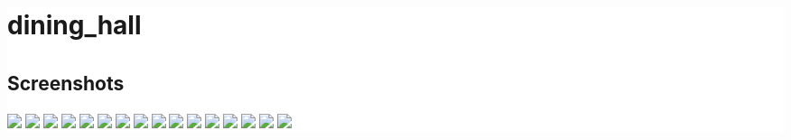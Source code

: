 # dining_hall
## Screenshots
<img src="https://user-images.githubusercontent.com/60397973/162894655-85aa14e3-3a1a-4b10-9eea-0a0eba9b75cd.png" width="40%"> <img src="https://user-images.githubusercontent.com/60397973/162894659-0d4b3ded-0f18-4980-a5d7-dab27b2ad80a.png" width="40%">
<img src="https://user-images.githubusercontent.com/60397973/162894663-a37c82aa-82e6-4b6f-b5b8-ac4edc7e5cb3.png" width="40%">
<img src="https://user-images.githubusercontent.com/60397973/162894664-e6f1f9b6-9989-47df-81b3-beb08380117a.png" width="40%">
<img src="https://user-images.githubusercontent.com/60397973/162894669-027570e9-8083-4177-a642-48949a2d0fa0.png" width="40%">
<img src="https://user-images.githubusercontent.com/60397973/162894599-344c2253-20dd-43a8-af4e-fba4095ba563.png" width="40%">
<img src="https://user-images.githubusercontent.com/60397973/162894602-c7ee597c-5f28-427a-8547-316ceb0f2575.png" width="40%">
<img src="https://user-images.githubusercontent.com/60397973/162894619-d5de6f6d-58ac-4167-a3bc-f0e97d3ead24.png" width="40%">
<img src="https://user-images.githubusercontent.com/60397973/162894627-ece082ac-26d9-4fc2-b3e0-1f08f9a41e19.png" width="40%">
<img src="https://user-images.githubusercontent.com/60397973/162894634-8b72c37f-e566-46ff-9ee5-713049af1679.png" width="40%">
<img src="https://user-images.githubusercontent.com/60397973/162894639-52f5925b-9a1d-46af-9797-6e688c4b66f3.png" width="40%">
<img src="https://user-images.githubusercontent.com/60397973/162894641-a8521312-19c4-4cf4-8a3e-02b84fed008a.png" width="40%">
<img src="https://user-images.githubusercontent.com/60397973/162894644-9346d974-73e1-46e0-958d-6ef76538d436.png" width="40%">
<img src="https://user-images.githubusercontent.com/60397973/162894647-ed2cd4bb-f8f9-4005-bb93-2ee65e70e5c4.png" width="40%">
<img src="https://user-images.githubusercontent.com/60397973/162894649-08c25ba1-b27b-4e9e-8517-16615383927b.png" width="40%">
<img src="https://user-images.githubusercontent.com/60397973/162894652-9fe700cd-d959-46e4-950e-f3eb6db76133.png" width="40%">
